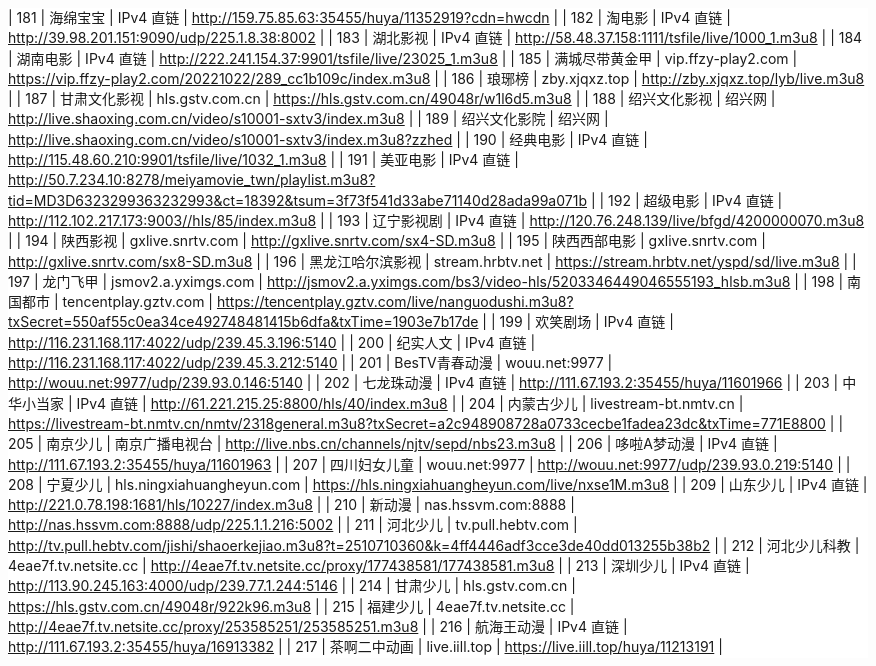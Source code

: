| 181 | 海绵宝宝 | IPv4 直链 | <http://159.75.85.63:35455/huya/11352919?cdn=hwcdn> |
| 182 | 淘电影 | IPv4 直链 | <http://39.98.201.151:9090/udp/225.1.8.38:8002> |
| 183 | 湖北影视 | IPv4 直链 | <http://58.48.37.158:1111/tsfile/live/1000_1.m3u8> |
| 184 | 湖南电影 | IPv4 直链 | <http://222.241.154.37:9901/tsfile/live/23025_1.m3u8> |
| 185 | 满城尽带黄金甲 | vip.ffzy-play2.com | <https://vip.ffzy-play2.com/20221022/289_cc1b109c/index.m3u8> |
| 186 | 琅琊榜 | zby.xjqxz.top | <http://zby.xjqxz.top/lyb/live.m3u8> |
| 187 | 甘肃文化影视 | hls.gstv.com.cn | <https://hls.gstv.com.cn/49048r/w1l6d5.m3u8> |
| 188 | 绍兴文化影视 | 绍兴网 | <http://live.shaoxing.com.cn/video/s10001-sxtv3/index.m3u8> |
| 189 | 绍兴文化影院 | 绍兴网 | <http://live.shaoxing.com.cn/video/s10001-sxtv3/index.m3u8?zzhed> |
| 190 | 经典电影 | IPv4 直链 | <http://115.48.60.210:9901/tsfile/live/1032_1.m3u8> |
| 191 | 美亚电影 | IPv4 直链 | <http://50.7.234.10:8278/meiyamovie_twn/playlist.m3u8?tid=MD3D6323299363232993&ct=18392&tsum=3f73f541d33abe71140d28ada99a071b> |
| 192 | 超级电影 | IPv4 直链 | <http://112.102.217.173:9003//hls/85/index.m3u8> |
| 193 | 辽宁影视剧 | IPv4 直链 | <http://120.76.248.139/live/bfgd/4200000070.m3u8> |
| 194 | 陕西影视 | gxlive.snrtv.com | <http://gxlive.snrtv.com/sx4-SD.m3u8> |
| 195 | 陕西西部电影 | gxlive.snrtv.com | <http://gxlive.snrtv.com/sx8-SD.m3u8> |
| 196 | 黑龙江哈尔滨影视 | stream.hrbtv.net | <https://stream.hrbtv.net/yspd/sd/live.m3u8> |
| 197 | 龙门飞甲 | jsmov2.a.yximgs.com | <http://jsmov2.a.yximgs.com/bs3/video-hls/5203346449046555193_hlsb.m3u8> |
| 198 | 南国都市 | tencentplay.gztv.com | <https://tencentplay.gztv.com/live/nanguodushi.m3u8?txSecret=550af55c0ea34ce492748481415b6dfa&txTime=1903e7b17de> |
| 199 | 欢笑剧场 | IPv4 直链 | <http://116.231.168.117:4022/udp/239.45.3.196:5140> |
| 200 | 纪实人文 | IPv4 直链 | <http://116.231.168.117:4022/udp/239.45.3.212:5140> |
| 201 | BesTV青春动漫 | wouu.net:9977 | <http://wouu.net:9977/udp/239.93.0.146:5140> |
| 202 | 七龙珠动漫 | IPv4 直链 | <http://111.67.193.2:35455/huya/11601966> |
| 203 | 中华小当家 | IPv4 直链 | <http://61.221.215.25:8800/hls/40/index.m3u8> |
| 204 | 内蒙古少儿 | livestream-bt.nmtv.cn | <https://livestream-bt.nmtv.cn/nmtv/2318general.m3u8?txSecret=a2c948908728a0733cecbe1fadea23dc&txTime=771E8800> |
| 205 | 南京少儿 | 南京广播电视台 | <http://live.nbs.cn/channels/njtv/sepd/nbs23.m3u8> |
| 206 | 哆啦A梦动漫 | IPv4 直链 | <http://111.67.193.2:35455/huya/11601963> |
| 207 | 四川妇女儿童 | wouu.net:9977 | <http://wouu.net:9977/udp/239.93.0.219:5140> |
| 208 | 宁夏少儿 | hls.ningxiahuangheyun.com | <https://hls.ningxiahuangheyun.com/live/nxse1M.m3u8> |
| 209 | 山东少儿 | IPv4 直链 | <http://221.0.78.198:1681/hls/10227/index.m3u8> |
| 210 | 新动漫 | nas.hssvm.com:8888 | <http://nas.hssvm.com:8888/udp/225.1.1.216:5002> |
| 211 | 河北少儿 | tv.pull.hebtv.com | <http://tv.pull.hebtv.com/jishi/shaoerkejiao.m3u8?t=2510710360&k=4ff4446adf3cce3de40dd013255b38b2> |
| 212 | 河北少儿科教 | 4eae7f.tv.netsite.cc | <http://4eae7f.tv.netsite.cc/proxy/177438581/177438581.m3u8> |
| 213 | 深圳少儿 | IPv4 直链 | <http://113.90.245.163:4000/udp/239.77.1.244:5146> |
| 214 | 甘肃少儿 | hls.gstv.com.cn | <https://hls.gstv.com.cn/49048r/922k96.m3u8> |
| 215 | 福建少儿 | 4eae7f.tv.netsite.cc | <http://4eae7f.tv.netsite.cc/proxy/253585251/253585251.m3u8> |
| 216 | 航海王动漫 | IPv4 直链 | <http://111.67.193.2:35455/huya/16913382> |
| 217 | 茶啊二中动画 | live.iill.top | <https://live.iill.top/huya/11213191> |
